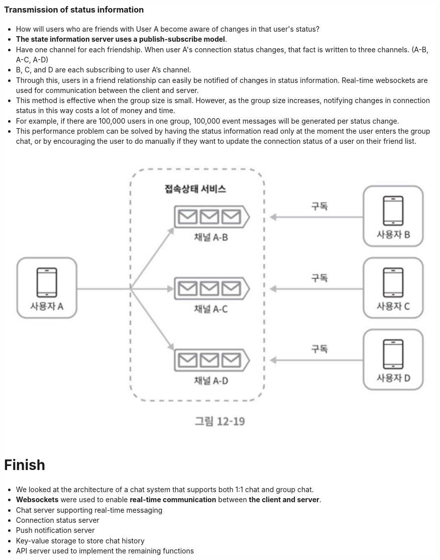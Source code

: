 ### Transmission of status information

- How will users who are friends with User A become aware of changes in that user's status?
- **The state information server uses a publish-subscribe model**.
- Have one channel for each friendship. When user A's connection status changes, that fact is written to three channels. (A-B, A-C, A-D)
- B, C, and D are each subscribing to user A’s channel.
- Through this, users in a friend relationship can easily be notified of changes in status information. Real-time websockets are used for communication between the client and server.
- This method is effective when the group size is small. However, as the group size increases, notifying changes in connection status in this way costs a lot of money and time.
- For example, if there are 100,000 users in one group, 100,000 event messages will be generated per status change.
- This performance problem can be solved by having the status information read only at the moment the user enters the group chat, or by encouraging the user to do manually if they want to update the connection status of a user on their friend list.

![Untitled](./images/Untitled%2015.png)

# Finish

- We looked at the architecture of a chat system that supports both 1:1 chat and group chat.
- **Websockets** were used to enable **real-time communication** between **the client and server**.
- Chat server supporting real-time messaging
- Connection status server
- Push notification server
- Key-value storage to store chat history
- API server used to implement the remaining functions
